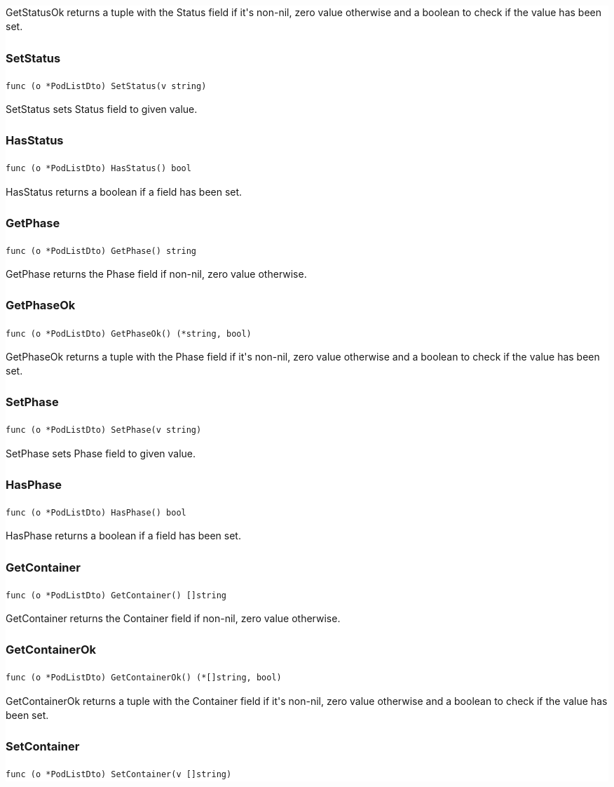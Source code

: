 GetStatusOk returns a tuple with the Status field if it's non-nil, zero value otherwise
and a boolean to check if the value has been set.

### SetStatus

`func (o *PodListDto) SetStatus(v string)`

SetStatus sets Status field to given value.

### HasStatus

`func (o *PodListDto) HasStatus() bool`

HasStatus returns a boolean if a field has been set.

### GetPhase

`func (o *PodListDto) GetPhase() string`

GetPhase returns the Phase field if non-nil, zero value otherwise.

### GetPhaseOk

`func (o *PodListDto) GetPhaseOk() (*string, bool)`

GetPhaseOk returns a tuple with the Phase field if it's non-nil, zero value otherwise
and a boolean to check if the value has been set.

### SetPhase

`func (o *PodListDto) SetPhase(v string)`

SetPhase sets Phase field to given value.

### HasPhase

`func (o *PodListDto) HasPhase() bool`

HasPhase returns a boolean if a field has been set.

### GetContainer

`func (o *PodListDto) GetContainer() []string`

GetContainer returns the Container field if non-nil, zero value otherwise.

### GetContainerOk

`func (o *PodListDto) GetContainerOk() (*[]string, bool)`

GetContainerOk returns a tuple with the Container field if it's non-nil, zero value otherwise
and a boolean to check if the value has been set.

### SetContainer

`func (o *PodListDto) SetContainer(v []string)`
